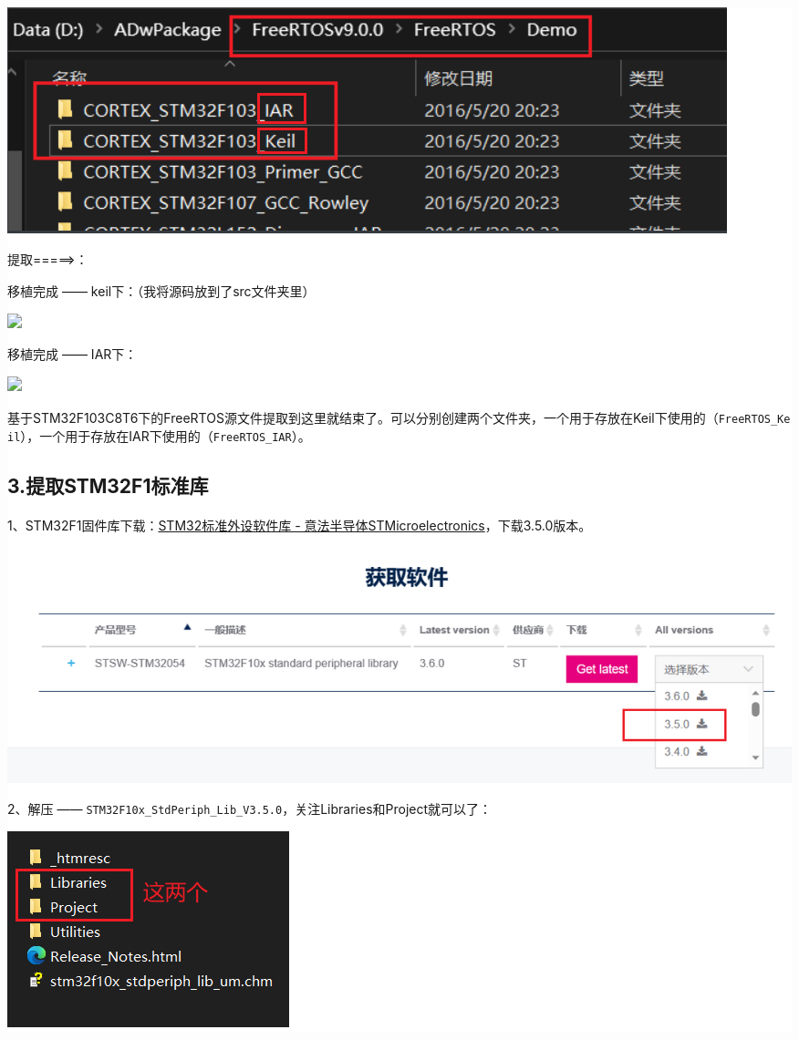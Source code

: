 ![](rtosImg/5.配置文件.png)

提取=====>：

移植完成 —— keil下：（我将源码放到了src文件夹里）

![](rtosImg/6.keil下.png)

移植完成 —— IAR下：

![](rtosImg/6.IAR下.png)

基于STM32F103C8T6下的FreeRTOS源文件提取到这里就结束了。可以分别创建两个文件夹，一个用于存放在Keil下使用的（`FreeRTOS_Keil`），一个用于存放在IAR下使用的（`FreeRTOS_IAR`）。

## 3.提取STM32F1标准库

1、STM32F1固件库下载：[STM32标准外设软件库 - 意法半导体STMicroelectronics](https://www.st.com/zh/embedded-software/stm32-standard-peripheral-libraries.html)，下载3.5.0版本。

![](rtosImg/7.下载标准库.png)

2、解压 —— `STM32F10x_StdPeriph_Lib_V3.5.0`，关注Libraries和Project就可以了：

![](rtosImg/8.解压.png)
